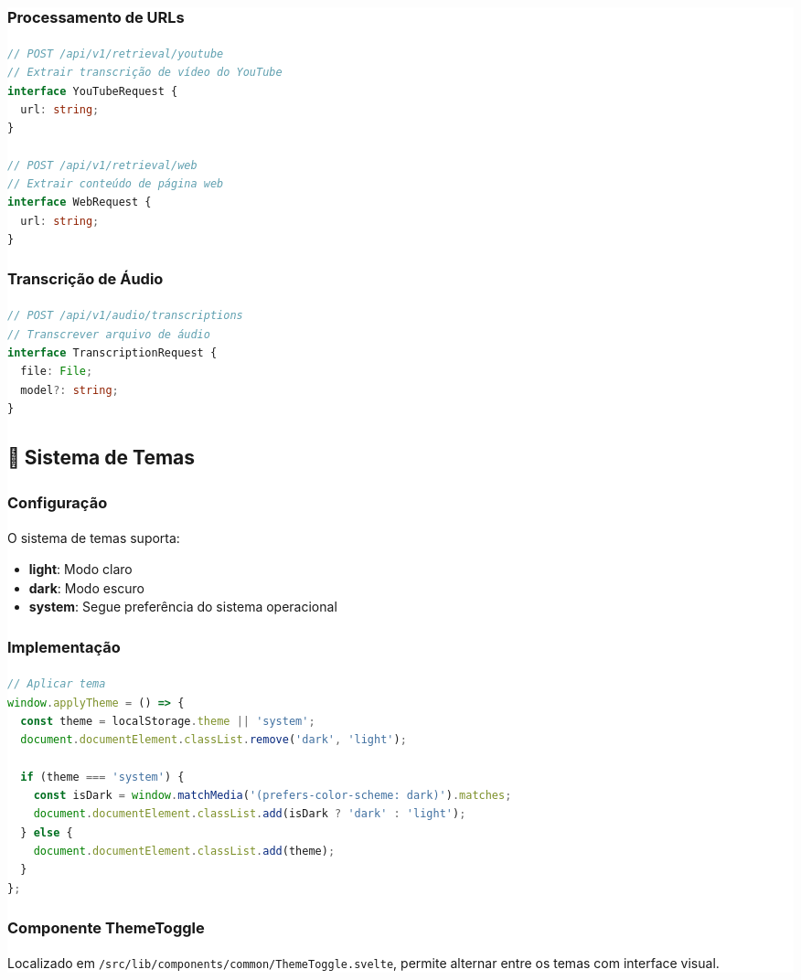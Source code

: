 ### Processamento de URLs
```typescript
// POST /api/v1/retrieval/youtube
// Extrair transcrição de vídeo do YouTube
interface YouTubeRequest {
  url: string;
}

// POST /api/v1/retrieval/web
// Extrair conteúdo de página web
interface WebRequest {
  url: string;
}
```

### Transcrição de Áudio
```typescript
// POST /api/v1/audio/transcriptions
// Transcrever arquivo de áudio
interface TranscriptionRequest {
  file: File;
  model?: string;
}
```

## 🎨 Sistema de Temas

### Configuração
O sistema de temas suporta:
- **light**: Modo claro
- **dark**: Modo escuro  
- **system**: Segue preferência do sistema operacional

### Implementação
```typescript
// Aplicar tema
window.applyTheme = () => {
  const theme = localStorage.theme || 'system';
  document.documentElement.classList.remove('dark', 'light');
  
  if (theme === 'system') {
    const isDark = window.matchMedia('(prefers-color-scheme: dark)').matches;
    document.documentElement.classList.add(isDark ? 'dark' : 'light');
  } else {
    document.documentElement.classList.add(theme);
  }
};
```

### Componente ThemeToggle
Localizado em `/src/lib/components/common/ThemeToggle.svelte`, permite alternar entre os temas com interface visual.
